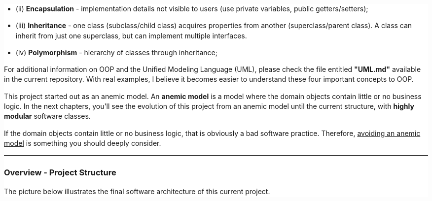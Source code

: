 * (ii) **Encapsulation** - implementation details not visible to users (use private variables, public getters/setters);

* (iii) **Inheritance** - one class (subclass/child class) acquires properties from another (superclass/parent class). 
A class can inherit from just one superclass, but can implement multiple interfaces.

* (iv) **Polymorphism** - hierarchy of classes through inheritance;

For additional information on OOP and the Unified Modeling Language (UML), please check the file entitled **"UML.md"**
available in the current repository. With real examples, I believe it becomes easier to understand these
four important concepts to OOP.

This project started out as an anemic model. An **anemic model** is a model where the domain objects contain little or 
no business logic. In the next chapters, you'll see the evolution of this project from an anemic model 
until the current structure, with **highly modular** software classes.

If the domain objects contain little or no business logic, that is obviously a bad software practice.
Therefore, [avoiding an anemic model](https://www.infoworld.com/article/2073723/why-getter-and-setter-methods-are-evil.html) is something you should deeply consider.


***


### Overview - Project Structure ###

The picture below illustrates the final software architecture of this current project. 

